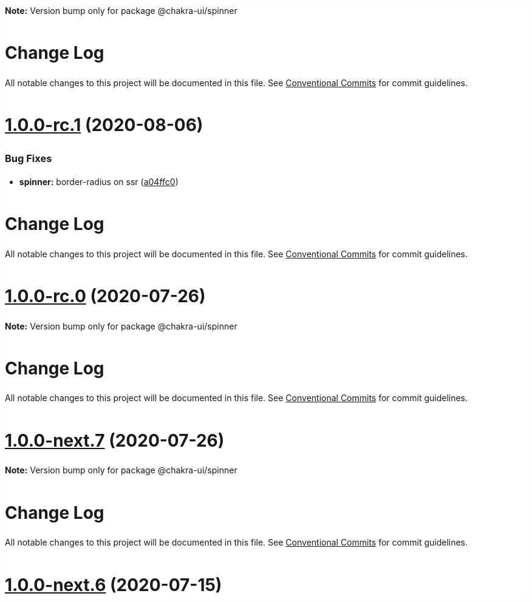 **Note:** Version bump only for package @chakra-ui/spinner

# Change Log

All notable changes to this project will be documented in this file. See
[Conventional Commits](https://conventionalcommits.org) for commit guidelines.

# [1.0.0-rc.1](https://github.com/chakra-ui/chakra-ui/compare/@chakra-ui/spinner@1.0.0-rc.0...@chakra-ui/spinner@1.0.0-rc.1) (2020-08-06)

### Bug Fixes

- **spinner:** border-radius on ssr
  ([a04ffc0](https://github.com/chakra-ui/chakra-ui/commit/a04ffc096457acbfdc174fc0973580c8ed97d03c))

# Change Log

All notable changes to this project will be documented in this file. See
[Conventional Commits](https://conventionalcommits.org) for commit guidelines.

# [1.0.0-rc.0](https://github.com/chakra-ui/chakra-ui/compare/@chakra-ui/spinner@1.0.0-next.7...@chakra-ui/spinner@1.0.0-rc.0) (2020-07-26)

**Note:** Version bump only for package @chakra-ui/spinner

# Change Log

All notable changes to this project will be documented in this file. See
[Conventional Commits](https://conventionalcommits.org) for commit guidelines.

# [1.0.0-next.7](https://github.com/chakra-ui/chakra-ui/compare/@chakra-ui/spinner@1.0.0-next.6...@chakra-ui/spinner@1.0.0-next.7) (2020-07-26)

**Note:** Version bump only for package @chakra-ui/spinner

# Change Log

All notable changes to this project will be documented in this file. See
[Conventional Commits](https://conventionalcommits.org) for commit guidelines.

# [1.0.0-next.6](https://github.com/chakra-ui/chakra-ui/compare/@chakra-ui/spinner@1.0.0-next.5...@chakra-ui/spinner@1.0.0-next.6) (2020-07-15)
